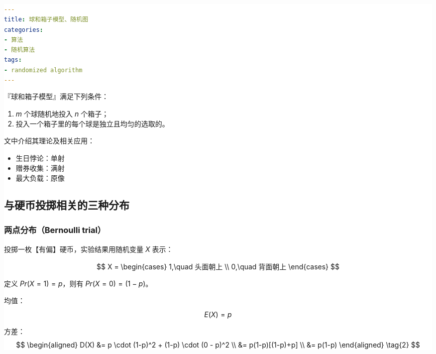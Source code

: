 ```yaml
---
title: 球和箱子模型、随机图
categories:
- 算法
- 随机算法
tags:
- randomized algorithm
---
```


『球和箱子模型』满足下列条件：

1. $m$ 个球随机地投入 $n$ 个箱子；
2. 投入一个箱子里的每个球是独立且均匀的选取的。

文中介绍其理论及相关应用：

- 生日悖论：单射
- 赠券收集：满射
- 最大负载：原像



## 与硬币投掷相关的三种分布

### 两点分布（Bernoulli trial）

投掷一枚【有偏】硬币，实验结果用随机变量 $X$ 表示：

$$
X = \begin{cases}
    1,\quad 头面朝上 \\
    0,\quad 背面朝上
\end{cases}
$$

定义 $Pr(X = 1) = p$，则有 $Pr(X = 0) = (1-p)$。

均值：
$$
E(X) = p
\tag{1}
$$

方差：
$$
\begin{aligned}
    D(X)
    &= p \cdot (1-p)^2 + (1-p) \cdot (0 - p)^2 \\
    &= p(1-p)[(1-p)+p] \\
    &= p(1-p)
\end{aligned}
\tag{2}
$$
